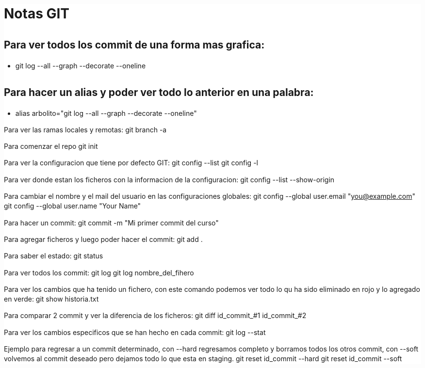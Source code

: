 # Notas GIT

## Para ver todos los commit de una forma mas grafica:
- git log --all --graph --decorate --oneline
 
## Para hacer un alias y poder ver todo lo anterior en una palabra:
- alias arbolito="git log --all --graph --decorate --oneline"

Para ver las ramas locales y remotas:
git branch -a

Para comenzar el repo
git init
 
Para ver la configuracion que tiene por defecto GIT:
git config --list
git config -l
 
Para ver donde estan los ficheros con la informacion de la configuracion:
git config --list --show-origin
 
Para cambiar el nombre y el mail del usuario en las configuraciones globales:
git config --global user.email "you@example.com"
git config --global user.name "Your Name"
 
Para hacer un commit:
git commit -m "Mi primer commit del curso"
 
Para agregar ficheros y luego poder hacer el commit:
git add .
 
Para saber el estado:
git status
 
Para ver todos los commit:
git log
git log nombre_del_fihero
 
Para ver los cambios que ha tenido un fichero, con este comando podemos ver todo lo qu ha sido eliminado en rojo y lo agregado en verde:
git show historia.txt
 
Para comparar 2 commit y ver la diferencia de los ficheros:
git diff id_commit_#1 id_commit_#2
 
Para ver los cambios especificos que se han hecho en cada commit:
git log --stat
 
Ejemplo para regresar a un commit determinado, con --hard regresamos completo y borramos todos los otros commit, con --soft volvemos al commit deseado pero dejamos todo lo que esta en staging.
git reset id_commit --hard
git reset id_commit --soft
 